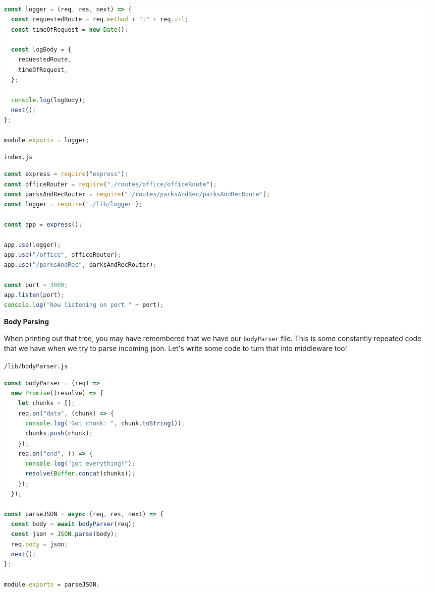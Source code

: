 ```javascript
const logger = (req, res, next) => {
  const requestedRoute = req.method + ":" + req.url;
  const timeOfRequest = new Date();

  const logBody = {
    requestedRoute,
    timeOfRequest,
  };

  console.log(logBody);
  next();
};

module.exports = logger;
```

`index.js`

```javascript
const express = require("express");
const officeRouter = require("./routes/office/officeRoute");
const parksAndRecRouter = require("./routes/parksAndRec/parksAndRecRoute");
const logger = require("./lib/logger");

const app = express();

app.use(logger);
app.use("/office", officeRouter);
app.use("/parksAndRec", parksAndRecRouter);

const port = 3000;
app.listen(port);
console.log("Now listening on port " + port);
```



**Body Parsing**

When printing out that tree, you may have remembered that we have our `bodyParser` file. This is some constantly repeated code that we have when we try to parse incoming json. Let's write some code to turn that into middleware too! 

`/lib/bodyParser.js`

```javascript
const bodyParser = (req) =>
  new Promise((resolve) => {
    let chunks = [];
    req.on("data", (chunk) => {
      console.log("Got chunk: ", chunk.toString());
      chunks.push(chunk);
    });
    req.on("end", () => {
      console.log("got everything!");
      resolve(Buffer.concat(chunks));
    });
  });

const parseJSON = async (req, res, next) => {
  const body = await bodyParser(req);
  const json = JSON.parse(body);
  req.body = json;
  next();
};

module.exports = parseJSON;
```